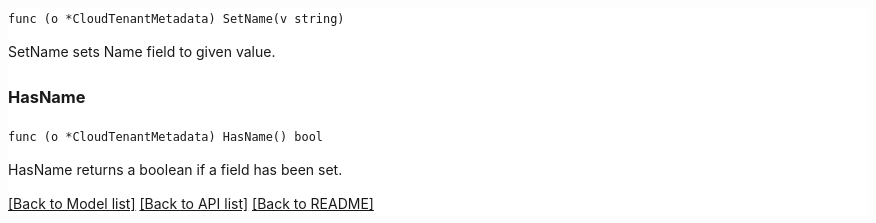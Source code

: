 `func (o *CloudTenantMetadata) SetName(v string)`

SetName sets Name field to given value.

### HasName

`func (o *CloudTenantMetadata) HasName() bool`

HasName returns a boolean if a field has been set.


[[Back to Model list]](../README.md#documentation-for-models) [[Back to API list]](../README.md#documentation-for-api-endpoints) [[Back to README]](../README.md)



